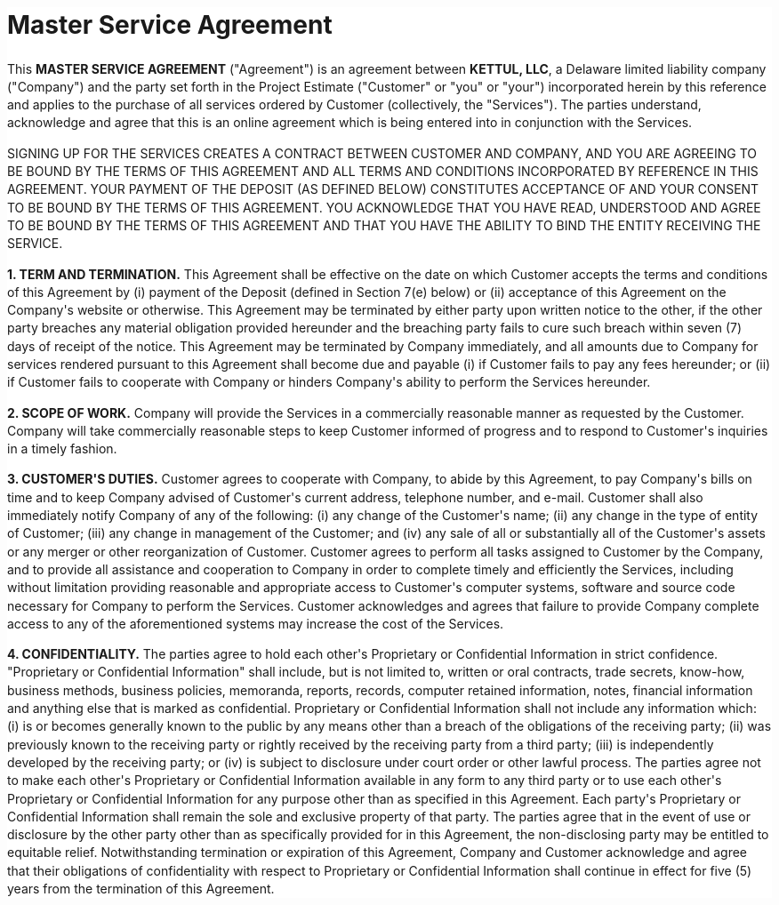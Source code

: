 <div id="wrapper">

  <div id="main"><div id="content" class="page">
  <h1>Master Service Agreement</h1>
  <p>This <strong><span class="caps">MASTER</span> <span class="caps">SERVICE</span> <span class="caps">AGREEMENT</span></strong> ("Agreement") is an agreement between <strong><span class="caps">KETTUL, LLC</span></strong>, a Delaware limited liability company ("Company") and the party set forth in the Project Estimate ("Customer" or "you" or "your") incorporated herein by this reference and applies to the purchase of all services ordered by Customer (collectively, the "Services"). The parties understand, acknowledge and agree that this is an online agreement which is being entered into in conjunction with the Services.</p>
<p>SIGNING UP FOR THE SERVICES CREATES A CONTRACT BETWEEN CUSTOMER AND COMPANY, AND YOU ARE AGREEING TO BE BOUND BY THE TERMS OF THIS AGREEMENT AND ALL TERMS AND CONDITIONS INCORPORATED BY REFERENCE IN THIS AGREEMENT. YOUR PAYMENT OF THE DEPOSIT (AS DEFINED BELOW) CONSTITUTES ACCEPTANCE OF AND YOUR CONSENT TO BE BOUND BY THE TERMS OF THIS AGREEMENT. YOU ACKNOWLEDGE THAT YOU HAVE READ, UNDERSTOOD AND AGREE TO BE BOUND BY THE TERMS OF THIS AGREEMENT AND THAT YOU HAVE THE ABILITY TO BIND THE ENTITY RECEIVING THE SERVICE.</p>
<p><strong>1. <span class="caps">TERM</span> <span class="caps">AND</span> <span class="caps">TERMINATION</span>.</strong> This Agreement shall be effective on the date on which Customer accepts the terms and conditions of this Agreement by (i) payment of the Deposit (defined in Section 7(e) below) or (ii) acceptance of this Agreement on the Company's website or otherwise. This Agreement may be terminated by either party upon written notice to the other, if the other party breaches any material obligation provided hereunder and the breaching party fails to cure such breach within seven (7) days of receipt of the notice. This Agreement may be terminated by Company immediately, and all amounts due to Company for services rendered pursuant to this Agreement shall become due and payable (i) if Customer fails to pay any fees hereunder; or (ii) if Customer fails to cooperate with Company or hinders Company's ability to perform the Services hereunder.</p>
<p><strong>2. <span class="caps">SCOPE</span> OF <span class="caps">WORK</span>.</strong> Company will provide the Services in a commercially reasonable manner as requested by the Customer. Company will take commercially reasonable steps to keep Customer informed of progress and to respond to Customer's inquiries in a timely fashion.</p>
<p><strong>3. CUSTOMER'S <span class="caps">DUTIES</span>.</strong> Customer agrees to cooperate with Company, to abide by this Agreement, to pay Company's bills on time and to keep Company advised of Customer's current address, telephone number, and e-mail. Customer shall also immediately notify Company of any of the following: (i) any change of the Customer's name; (ii) any change in the type of entity of Customer; (iii) any change in management of the Customer; and (iv) any sale of all or substantially all of the Customer's assets or any merger or other reorganization of Customer.  Customer agrees to perform all tasks assigned to Customer by the Company, and to provide all assistance and cooperation to Company in order to complete timely and efficiently the Services, including without limitation providing reasonable and appropriate access to Customer's computer systems, software and source code necessary for Company to perform the Services. Customer acknowledges and agrees that failure to provide Company complete access to any of the aforementioned systems may increase the cost of the Services.</p>
<p><strong>4. <span class="caps">CONFIDENTIALITY</span>.</strong> The parties agree to hold each other's Proprietary or Confidential Information in strict confidence. "Proprietary or Confidential Information" shall include, but is not limited to, written or oral contracts, trade secrets, know-how, business methods, business policies, memoranda, reports, records, computer retained information, notes, financial information and anything else that is marked as confidential. Proprietary or Confidential Information shall not include any information which: (i) is or becomes generally known to the public by any means other than a breach of the obligations of the receiving party; (ii) was previously known to the receiving party or rightly received by the receiving party from a third party; (iii) is independently developed by the receiving party; or (iv) is subject to disclosure under court order or other lawful process. The parties agree not to make each other's Proprietary or Confidential Information available in any form to any third party or to use each other's Proprietary or Confidential Information for any purpose other than as specified in this Agreement. Each party's Proprietary or Confidential Information shall remain the sole and exclusive property of that party. The parties agree that in the event of use or disclosure by the other party other than as specifically provided for in this Agreement, the non-disclosing party may be entitled to equitable relief. Notwithstanding termination or expiration of this Agreement, Company and Customer acknowledge and agree that their obligations of confidentiality with respect to Proprietary or Confidential Information shall continue in effect for five (5) years from the termination of this Agreement.</p>